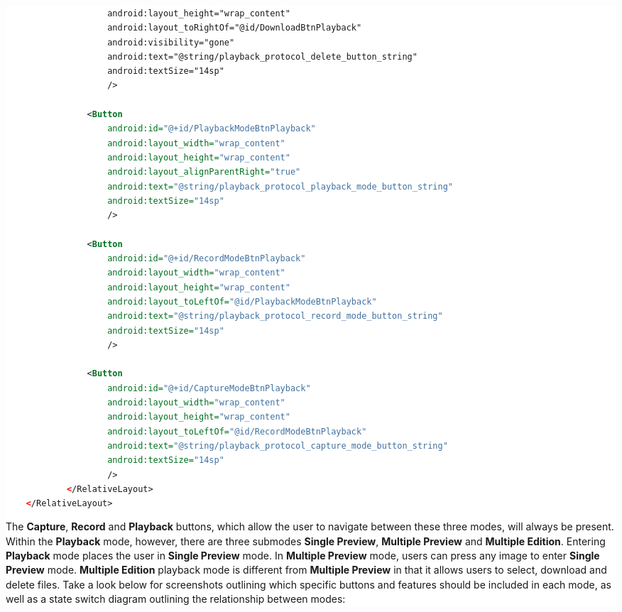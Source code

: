 ~~~xml
		            android:layout_height="wrap_content"
		            android:layout_toRightOf="@id/DownloadBtnPlayback"
		            android:visibility="gone"
		            android:text="@string/playback_protocol_delete_button_string"
		            android:textSize="14sp"
		            />
		        
		        <Button 
		            android:id="@+id/PlaybackModeBtnPlayback"
		            android:layout_width="wrap_content"
		            android:layout_height="wrap_content"
		            android:layout_alignParentRight="true"
		            android:text="@string/playback_protocol_playback_mode_button_string"
		            android:textSize="14sp"
		            />
		        
		        <Button 
		            android:id="@+id/RecordModeBtnPlayback"
		            android:layout_width="wrap_content"
		            android:layout_height="wrap_content"
		            android:layout_toLeftOf="@id/PlaybackModeBtnPlayback"
		            android:text="@string/playback_protocol_record_mode_button_string"
		            android:textSize="14sp"
		            />
		        
		        <Button 
		            android:id="@+id/CaptureModeBtnPlayback"
		            android:layout_width="wrap_content"
		            android:layout_height="wrap_content"
		            android:layout_toLeftOf="@id/RecordModeBtnPlayback"
		            android:text="@string/playback_protocol_capture_mode_button_string"
		            android:textSize="14sp"
		            />
		    </RelativeLayout>
	</RelativeLayout>
~~~

The **Capture**, **Record** and **Playback** buttons, which allow the user to navigate between these three modes, will always be present. Within the **Playback** mode, however, there are three submodes **Single Preview**, **Multiple Preview** and **Multiple Edition**. Entering **Playback** mode places the user in **Single Preview** mode. In **Multiple Preview** mode, users can press any image to enter **Single Preview** mode. **Multiple Edition** playback mode is different from **Multiple Preview** in that it allows users to select, download and delete files. Take a look below for screenshots outlining which specific buttons and features should be included in each mode, as well as a state switch diagram outlining the relationship between modes:
